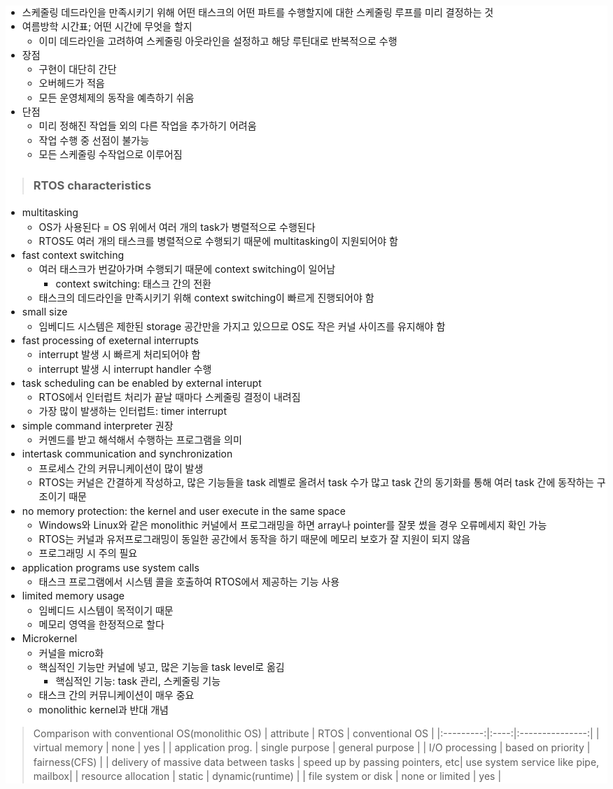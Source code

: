   * 스케줄링 데드라인을 만족시키기 위해 어떤 태스크의 어떤 파트를 수행할지에 대한 스케줄링 루프를 미리 결정하는 것
  * 여름방학 시간표; 어떤 시간에 무엇을 할지
    * 이미 데드라인을 고려하여 스케줄링 아웃라인을 설정하고 해당 루틴대로 반복적으로 수행
* 장점
  * 구현이 대단히 간단
  * 오버헤드가 적음
  * 모든 운영체제의 동작을 예측하기 쉬움
* 단점
  * 미리 정해진 작업들 외의 다른 작업을 추가하기 어려움
  * 작업 수행 중 선점이 불가능
  * 모든 스케줄링 수작업으로 이루어짐

> ### RTOS characteristics
* multitasking
  * OS가 사용된다 = OS 위에서 여러 개의 task가 병렬적으로 수행된다
  * RTOS도 여러 개의 태스크를 병렬적으로 수행되기 때문에 multitasking이 지원되어야 함
* fast context switching
  * 여러 태스크가 번갈아가며 수행되기 때문에 context switching이 일어남
    * context switching: 태스크 간의 전환
  * 태스크의 데드라인을 만족시키기 위해 context switching이 빠르게 진행되어야 함
* small size
  * 임베디드 시스템은 제한된 storage 공간만을 가지고 있으므로 OS도 작은 커널 사이즈를 유지해야 함
* fast processing of exeternal interrupts
  * interrupt 발생 시 빠르게 처리되어야 함
  * interrupt 발생 시 interrupt handler 수행
* task scheduling can be enabled by external interupt
  * RTOS에서 인터럽트 처리가 끝날 때마다 스케줄링 결정이 내려짐
  * 가장 많이 발생하는 인터럽트: timer interrupt
* simple command interpreter 권장
  * 커멘드를 받고 해석해서 수행하는 프로그램을 의미
* intertask communication and synchronization
  * 프로세스 간의 커뮤니케이션이 많이 발생
  * RTOS는 커널은 간결하게 작성하고, 많은 기능들을 task 레벨로 올려서 task 수가 많고 task 간의 동기화를 통해 여러 task 간에 동작하는 구조이기 때문
* no memory protection: the kernel and user execute in the same space
  * Windows와 Linux와 같은 monolithic 커널에서 프로그래밍을 하면 array나 pointer를 잘못 썼을 경우 오류메세지 확인 가능
  * RTOS는 커널과 유저프로그래밍이 동일한 공간에서 동작을 하기 때문에 메모리 보호가 잘 지원이 되지 않음
  * 프로그래밍 시 주의 필요
* application programs use system calls
  * 태스크 프로그램에서 시스템 콜을 호출하여 RTOS에서 제공하는 기능 사용
* limited memory usage
  * 임베디드 시스템이 목적이기 때문
  * 메모리 영역을 한정적으로 할다 
* Microkernel
  * 커널을 micro화
  * 핵심적인 기능만 커널에 넣고, 많은 기능을 task level로 옮김
    * 핵심적인 기능: task 관리, 스케줄링 기능
  * 태스크 간의 커뮤니케이션이 매우 중요
  * monolithic kernel과 반대 개념

> Comparison with conventional OS(monolithic OS)
| attribute | RTOS | conventional OS |
|:---------:|:----:|:---------------:|
| virtual memory | none | yes |
| application prog. | single purpose | general purpose |
| I/O processing | based on priority | fairness(CFS) |
| delivery of massive data between tasks | speed up by passing pointers, etc| use system service like pipe, mailbox|
| resource allocation | static | dynamic(runtime) |
| file system or disk | none or limited | yes |
